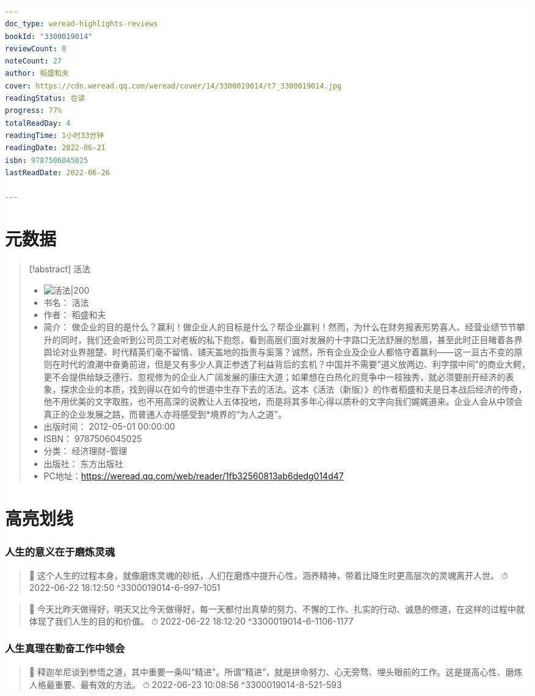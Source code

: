 ```yaml
---
doc_type: weread-highlights-reviews
bookId: "3300019014"
reviewCount: 0
noteCount: 27
author: 稻盛和夫
cover: https://cdn.weread.qq.com/weread/cover/14/3300019014/t7_3300019014.jpg
readingStatus: 在读
progress: 77%
totalReadDay: 4
readingTime: 1小时33分钟
readingDate: 2022-06-21
isbn: 9787506045025
lastReadDate: 2022-06-26

---
```

# 元数据
> [!abstract] 活法
> - ![ 活法|200](https://cdn.weread.qq.com/weread/cover/14/3300019014/t7_3300019014.jpg)
> - 书名： 活法
> - 作者： 稻盛和夫
> - 简介： 做企业的目的是什么？赢利！做企业人的目标是什么？帮企业赢利！然而，为什么在财务报表形势喜人、经营业绩节节攀升的同时，我们还会听到公司员工对老板的私下抱怨，看到高层们面对发展的十字路口无法舒展的愁眉，甚至此时正目睹着各界舆论对业界翘楚、时代精英们毫不留情、铺天盖地的指责与奚落？诚然，所有企业及企业人都恪守着赢利——这一亘古不变的原则在时代的浪潮中奋勇前进，但是又有多少人真正参透了利益背后的玄机？中国并不需要“道义放两边、利字摆中间”的商业大鳄，更不会提供给缺乏德行、忽视修为的企业人广阔发展的康庄大道；如果想在白热化的竞争中一枝独秀，就必须要剖开经济的表象，探求企业的本质，找到得以在如今的世道中生存下去的活法。这本《活法（新版）》的作者稻盛和夫是日本战后经济的传奇，他不用优美的文字取胜，也不用高深的说教让人五体投地，而是将其多年心得以质朴的文字向我们娓娓道来。企业人会从中领会真正的企业发展之路，而普通人亦将感受到*境界的“为人之道”。
> - 出版时间： 2012-05-01 00:00:00
> - ISBN： 9787506045025
> - 分类： 经济理财-管理
> - 出版社： 东方出版社
> - PC地址：https://weread.qq.com/web/reader/1fb32560813ab6dedg014d47

# 高亮划线

### 人生的意义在于磨炼灵魂

> 📌 这个人生的过程本身，就像磨炼灵魂的砂纸，人们在磨炼中提升心性，涵养精神，带着比降生时更高层次的灵魂离开人世。 
> ⏱ 2022-06-22 18:12:50 ^3300019014-6-997-1051

> 📌 今天比昨天做得好，明天又比今天做得好，每一天都付出真挚的努力、不懈的工作、扎实的行动、诚恳的修道，在这样的过程中就体现了我们人生的目的和价值。 
> ⏱ 2022-06-22 18:12:20 ^3300019014-6-1106-1177

### 人生真理在勤奋工作中领会

> 📌 释迦牟尼谈到参悟之道，其中重要一条叫“精进”。所谓“精进”，就是拼命努力、心无旁骛、埋头眼前的工作。这是提高心性、磨炼人格最重要、最有效的方法。 
> ⏱ 2022-06-23 10:08:56 ^3300019014-8-521-593
